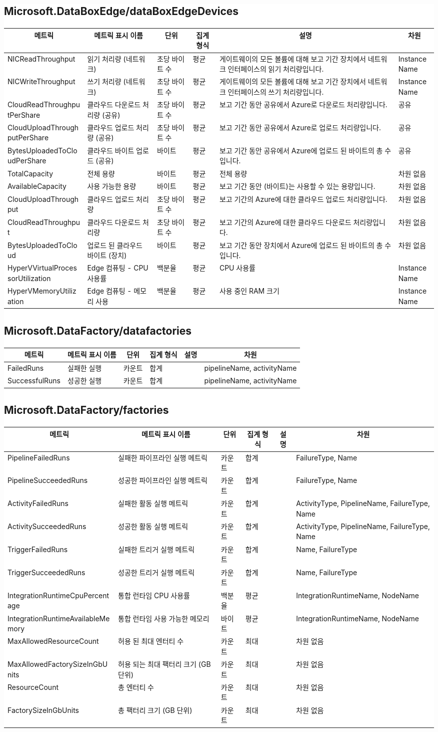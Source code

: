 ## <a name="microsoftdataboxedgedataboxedgedevices"></a>Microsoft.DataBoxEdge/dataBoxEdgeDevices

|메트릭|메트릭 표시 이름|단위|집계 형식|설명|차원|
|---|---|---|---|---|---|
|NICReadThroughput|읽기 처리량 (네트워크)|초당 바이트 수|평균|게이트웨이의 모든 볼륨에 대해 보고 기간 장치에서 네트워크 인터페이스의 읽기 처리량입니다.|InstanceName|
|NICWriteThroughput|쓰기 처리량 (네트워크)|초당 바이트 수|평균|게이트웨이의 모든 볼륨에 대해 보고 기간 장치에서 네트워크 인터페이스의 쓰기 처리량입니다.|InstanceName|
|CloudReadThroughputPerShare|클라우드 다운로드 처리량 (공유)|초당 바이트 수|평균|보고 기간 동안 공유에서 Azure로 다운로드 처리량입니다.|공유|
|CloudUploadThroughputPerShare|클라우드 업로드 처리량 (공유)|초당 바이트 수|평균|보고 기간 동안 공유에서 Azure로 업로드 처리량입니다.|공유|
|BytesUploadedToCloudPerShare|클라우드 바이트 업로드 (공유)|바이트|평균|보고 기간 동안 공유에서 Azure에 업로드 된 바이트의 총 수입니다.|공유|
|TotalCapacity|전체 용량|바이트|평균|전체 용량|차원 없음|
|AvailableCapacity|사용 가능한 용량|바이트|평균|보고 기간 동안 (바이트)는 사용할 수 있는 용량입니다.|차원 없음|
|CloudUploadThroughput|클라우드 업로드 처리량|초당 바이트 수|평균|보고 기간의 Azure에 대한 클라우드 업로드 처리량입니다.|차원 없음|
|CloudReadThroughput|클라우드 다운로드 처리량|초당 바이트 수|평균|보고 기간의 Azure에 대한 클라우드 다운로드 처리량입니다.|차원 없음|
|BytesUploadedToCloud|업로드 된 클라우드 바이트 (장치)|바이트|평균|보고 기간 동안 장치에서 Azure에 업로드 된 바이트의 총 수입니다.|차원 없음|
|HyperVVirtualProcessorUtilization|Edge 컴퓨팅 - CPU 사용률|백분율|평균|CPU 사용률|InstanceName|
|HyperVMemoryUtilization|Edge 컴퓨팅 - 메모리 사용|백분율|평균|사용 중인 RAM 크기|InstanceName|

## <a name="microsoftdatafactorydatafactories"></a>Microsoft.DataFactory/datafactories

|메트릭|메트릭 표시 이름|단위|집계 형식|설명|차원|
|---|---|---|---|---|---|
|FailedRuns|실패한 실행|카운트|합계||pipelineName, activityName|
|SuccessfulRuns|성공한 실행|카운트|합계||pipelineName, activityName|

## <a name="microsoftdatafactoryfactories"></a>Microsoft.DataFactory/factories

|메트릭|메트릭 표시 이름|단위|집계 형식|설명|차원|
|---|---|---|---|---|---|
|PipelineFailedRuns|실패한 파이프라인 실행 메트릭|카운트|합계||FailureType, Name|
|PipelineSucceededRuns|성공한 파이프라인 실행 메트릭|카운트|합계||FailureType, Name|
|ActivityFailedRuns|실패한 활동 실행 메트릭|카운트|합계||ActivityType, PipelineName, FailureType, Name|
|ActivitySucceededRuns|성공한 활동 실행 메트릭|카운트|합계||ActivityType, PipelineName, FailureType, Name|
|TriggerFailedRuns|실패한 트리거 실행 메트릭|카운트|합계||Name, FailureType|
|TriggerSucceededRuns|성공한 트리거 실행 메트릭|카운트|합계||Name, FailureType|
|IntegrationRuntimeCpuPercentage|통합 런타임 CPU 사용률|백분율|평균||IntegrationRuntimeName, NodeName|
|IntegrationRuntimeAvailableMemory|통합 런타임 사용 가능한 메모리|바이트|평균||IntegrationRuntimeName, NodeName|
|MaxAllowedResourceCount|허용 된 최대 엔터티 수|카운트|최대||차원 없음|
|MaxAllowedFactorySizeInGbUnits|허용 되는 최대 팩터리 크기 (GB 단위)|카운트|최대||차원 없음|
|ResourceCount|총 엔터티 수|카운트|최대||차원 없음|
|FactorySizeInGbUnits|총 팩터리 크기 (GB 단위)|카운트|최대||차원 없음|
